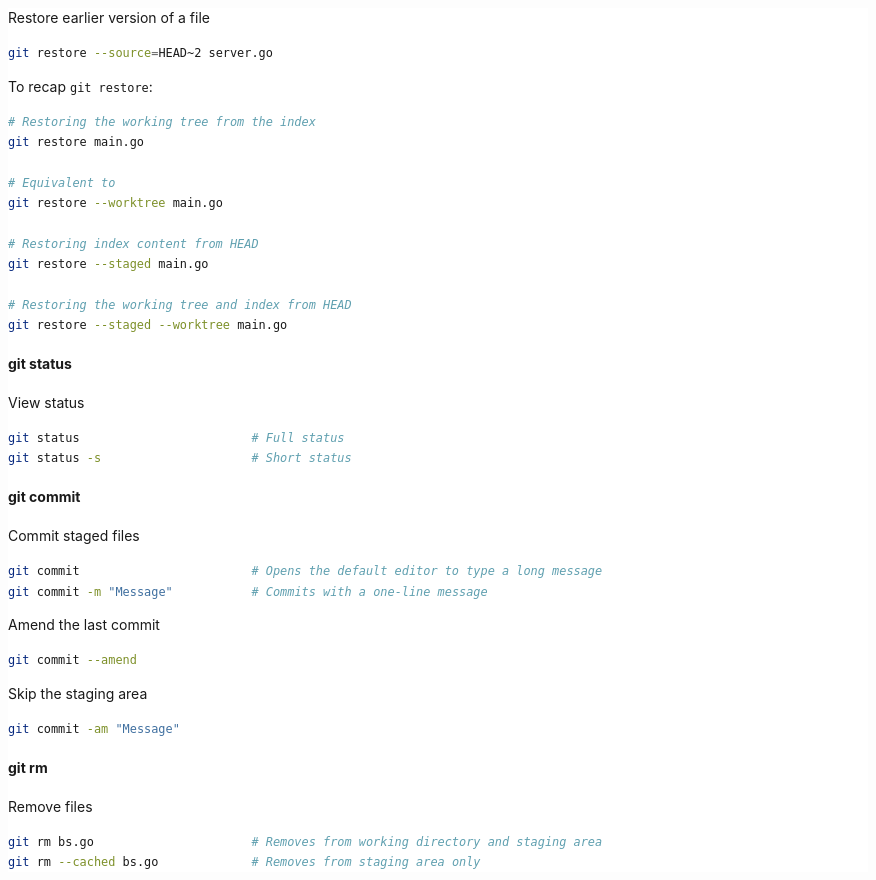 Restore earlier version of a file

```bash
git restore --source=HEAD~2 server.go
```

To recap `git restore`:

```bash
# Restoring the working tree from the index
git restore main.go

# Equivalent to
git restore --worktree main.go

# Restoring index content from HEAD
git restore --staged main.go

# Restoring the working tree and index from HEAD
git restore --staged --worktree main.go
```

#### git status

View status

```bash
git status                        # Full status
git status -s                     # Short status
```

#### git commit

Commit staged files

```bash
git commit                        # Opens the default editor to type a long message
git commit -m "Message"           # Commits with a one-line message
```

Amend the last commit

```bash
git commit --amend
```

Skip the staging area

```bash
git commit -am "Message"
```

#### git rm

Remove files

```bash
git rm bs.go                      # Removes from working directory and staging area
git rm --cached bs.go             # Removes from staging area only
```
